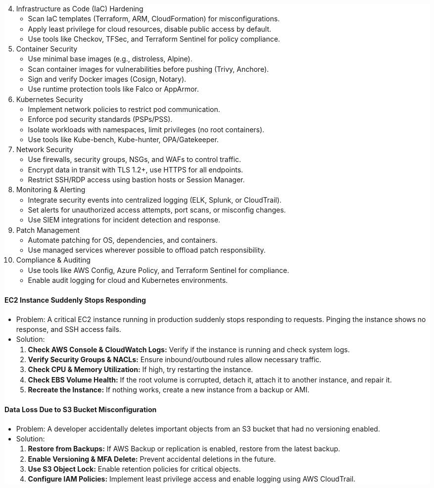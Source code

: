 4. Infrastructure as Code (IaC) Hardening
     - Scan IaC templates (Terraform, ARM, CloudFormation) for misconfigurations.
     - Apply least privilege for cloud resources, disable public access by default.
     - Use tools like Checkov, TFSec, and Terraform Sentinel for policy compliance.
5. Container Security
     - Use minimal base images (e.g., distroless, Alpine).
     - Scan container images for vulnerabilities before pushing (Trivy, Anchore).
     - Sign and verify Docker images (Cosign, Notary).
     - Use runtime protection tools like Falco or AppArmor.
6. Kubernetes Security
     - Implement network policies to restrict pod communication.
     - Enforce pod security standards (PSPs/PSS).
     - Isolate workloads with namespaces, limit privileges (no root containers).
     - Use tools like Kube-bench, Kube-hunter, OPA/Gatekeeper.
7. Network Security
     - Use firewalls, security groups, NSGs, and WAFs to control traffic.
     - Encrypt data in transit with TLS 1.2+, use HTTPS for all endpoints.
     - Restrict SSH/RDP access using bastion hosts or Session Manager.
8. Monitoring & Alerting
     - Integrate security events into centralized logging (ELK, Splunk, or CloudTrail).
     - Set alerts for unauthorized access attempts, port scans, or misconfig changes.
     - Use SIEM integrations for incident detection and response.
9. Patch Management
     - Automate patching for OS, dependencies, and containers.
     - Use managed services wherever possible to offload patch responsibility.
10. Compliance & Auditing
     - Use tools like AWS Config, Azure Policy, and Terraform Sentinel for compliance.
     - Enable audit logging for cloud and Kubernetes environments.

#### EC2 Instance Suddenly Stops Responding

- Problem: A critical EC2 instance running in production suddenly stops responding to requests. Pinging the instance shows no response, and SSH access fails.
- Solution:
     1. **Check AWS Console & CloudWatch Logs:** Verify if the instance is running and check system logs.
     2. **Verify Security Groups & NACLs:** Ensure inbound/outbound rules allow necessary traffic.
     3. **Check CPU & Memory Utilization:** If high, try restarting the instance.
     4. **Check EBS Volume Health:** If the root volume is corrupted, detach it, attach it to another instance, and repair it.
     5. **Recreate the Instance:** If nothing works, create a new instance from a backup or AMI.

#### Data Loss Due to S3 Bucket Misconfiguration

- Problem: A developer accidentally deletes important objects from an S3 bucket that had no versioning enabled.
- Solution:
     1. **Restore from Backups:** If AWS Backup or replication is enabled, restore from the latest backup.
     2. **Enable Versioning & MFA Delete:** Prevent accidental deletions in the future.
     3. **Use S3 Object Lock:** Enable retention policies for critical objects.
     4. **Configure IAM Policies:** Implement least privilege access and enable logging using AWS CloudTrail.
